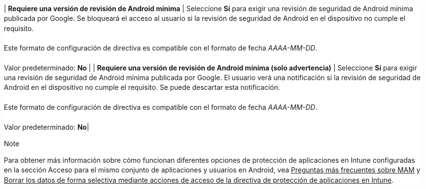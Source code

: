 | **Requiere una versión de revisión de Android mínima** | Seleccione **Sí** para exigir una revisión de seguridad de Android mínima publicada por Google. Se bloqueará el acceso al usuario si la revisión de seguridad de Android en el dispositivo no cumple el requisito.<br><br> Este formato de configuración de directiva es compatible con el formato de fecha *AAAA-MM-DD*.  <br><br>Valor predeterminado: **No** |
| **Requiere una versión de revisión de Android mínima (solo advertencia)** | Seleccione **Sí** para exigir una revisión de seguridad de Android mínima publicada por Google. El usuario verá una notificación si la revisión de seguridad de Android en el dispositivo no cumple el requisito. Se puede descartar esta notificación.<br><br> Este formato de configuración de directiva es compatible con el formato de fecha *AAAA-MM-DD*.  <br><br>Valor predeterminado: **No**|

> [!NOTE]
> Para obtener más información sobre cómo funcionan diferentes opciones de protección de aplicaciones en Intune configuradas en la sección Acceso para el mismo conjunto de aplicaciones y usuarios en Android, vea [Preguntas más frecuentes sobre MAM](mam-faq.md) y [Borrar los datos de forma selectiva mediante acciones de acceso de la directiva de protección de aplicaciones en Intune](app-protection-policies-access-actions.md).
